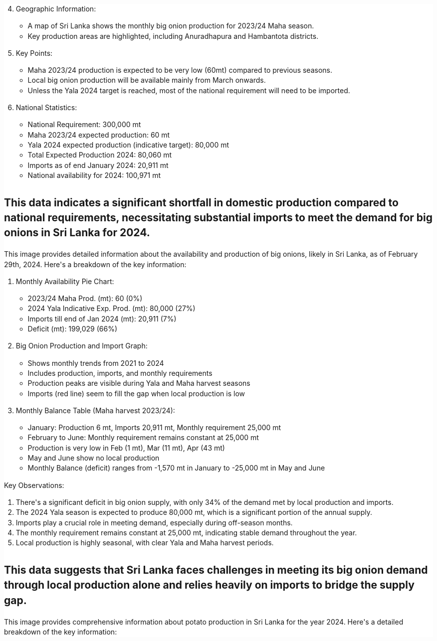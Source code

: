 4. Geographic Information:
   - A map of Sri Lanka shows the monthly big onion production for 2023/24 Maha season.
   - Key production areas are highlighted, including Anuradhapura and Hambantota districts.

5. Key Points:
   - Maha 2023/24 production is expected to be very low (60mt) compared to previous seasons.
   - Local big onion production will be available mainly from March onwards.
   - Unless the Yala 2024 target is reached, most of the national requirement will need to be imported.

6. National Statistics:
   - National Requirement: 300,000 mt
   - Maha 2023/24 expected production: 60 mt
   - Yala 2024 expected production (indicative target): 80,000 mt
   - Total Expected Production 2024: 80,060 mt
   - Imports as of end January 2024: 20,911 mt
   - National availability for 2024: 100,971 mt

This data indicates a significant shortfall in domestic production compared to national requirements, necessitating substantial imports to meet the demand for big onions in Sri Lanka for 2024.
---
This image provides detailed information about the availability and production of big onions, likely in Sri Lanka, as of February 29th, 2024. Here's a breakdown of the key information:

1. Monthly Availability Pie Chart:
   - 2023/24 Maha Prod. (mt): 60 (0%)
   - 2024 Yala Indicative Exp. Prod. (mt): 80,000 (27%)
   - Imports till end of Jan 2024 (mt): 20,911 (7%)
   - Deficit (mt): 199,029 (66%)

2. Big Onion Production and Import Graph:
   - Shows monthly trends from 2021 to 2024
   - Includes production, imports, and monthly requirements
   - Production peaks are visible during Yala and Maha harvest seasons
   - Imports (red line) seem to fill the gap when local production is low

3. Monthly Balance Table (Maha harvest 2023/24):
   - January: Production 6 mt, Imports 20,911 mt, Monthly requirement 25,000 mt
   - February to June: Monthly requirement remains constant at 25,000 mt
   - Production is very low in Feb (1 mt), Mar (11 mt), Apr (43 mt)
   - May and June show no local production
   - Monthly Balance (deficit) ranges from -1,570 mt in January to -25,000 mt in May and June

Key Observations:
1. There's a significant deficit in big onion supply, with only 34% of the demand met by local production and imports.
2. The 2024 Yala season is expected to produce 80,000 mt, which is a significant portion of the annual supply.
3. Imports play a crucial role in meeting demand, especially during off-season months.
4. The monthly requirement remains constant at 25,000 mt, indicating stable demand throughout the year.
5. Local production is highly seasonal, with clear Yala and Maha harvest periods.

This data suggests that Sri Lanka faces challenges in meeting its big onion demand through local production alone and relies heavily on imports to bridge the supply gap.
---
This image provides comprehensive information about potato production in Sri Lanka for the year 2024. Here's a detailed breakdown of the key information:
